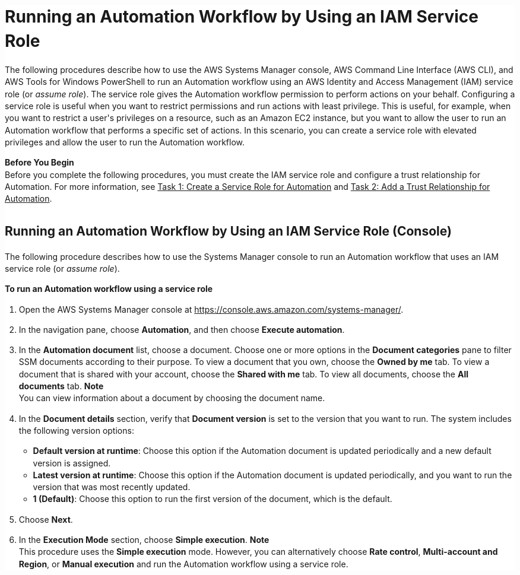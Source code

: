 # Running an Automation Workflow by Using an IAM Service Role<a name="automation-walk-security-assume"></a>

The following procedures describe how to use the AWS Systems Manager console, AWS Command Line Interface \(AWS CLI\), and AWS Tools for Windows PowerShell to run an Automation workflow using an AWS Identity and Access Management \(IAM\) service role \(or *assume role*\)\. The service role gives the Automation workflow permission to perform actions on your behalf\. Configuring a service role is useful when you want to restrict permissions and run actions with least privilege\. This is useful, for example, when you want to restrict a user's privileges on a resource, such as an Amazon EC2 instance, but you want to allow the user to run an Automation workflow that performs a specific set of actions\. In this scenario, you can create a service role with elevated privileges and allow the user to run the Automation workflow\.

**Before You Begin**  
Before you complete the following procedures, you must create the IAM service role and configure a trust relationship for Automation\. For more information, see [Task 1: Create a Service Role for Automation](automation-permissions.md#automation-role) and [Task 2: Add a Trust Relationship for Automation](automation-permissions.md#automation-trust2)\.

## Running an Automation Workflow by Using an IAM Service Role \(Console\)<a name="automation-walk-security-assume-console"></a>

The following procedure describes how to use the Systems Manager console to run an Automation workflow that uses an IAM service role \(or *assume role*\)\.

**To run an Automation workflow using a service role**

1. Open the AWS Systems Manager console at [https://console\.aws\.amazon\.com/systems\-manager/](https://console.aws.amazon.com/systems-manager/)\.

1. In the navigation pane, choose **Automation**, and then choose **Execute automation**\.

1. In the **Automation document** list, choose a document\. Choose one or more options in the **Document categories** pane to filter SSM documents according to their purpose\. To view a document that you own, choose the **Owned by me** tab\. To view a document that is shared with your account, choose the **Shared with me** tab\. To view all documents, choose the **All documents** tab\.
**Note**  
You can view information about a document by choosing the document name\.

1. In the **Document details** section, verify that **Document version** is set to the version that you want to run\. The system includes the following version options: 
   + **Default version at runtime**: Choose this option if the Automation document is updated periodically and a new default version is assigned\.
   + **Latest version at runtime**: Choose this option if the Automation document is updated periodically, and you want to run the version that was most recently updated\.
   + **1 \(Default\)**: Choose this option to run the first version of the document, which is the default\.

1. Choose **Next**\.

1. In the **Execution Mode** section, choose **Simple execution**\.
**Note**  
This procedure uses the **Simple execution** mode\. However, you can alternatively choose **Rate control**, **Multi\-account and Region**, or **Manual execution** and run the Automation workflow using a service role\.

